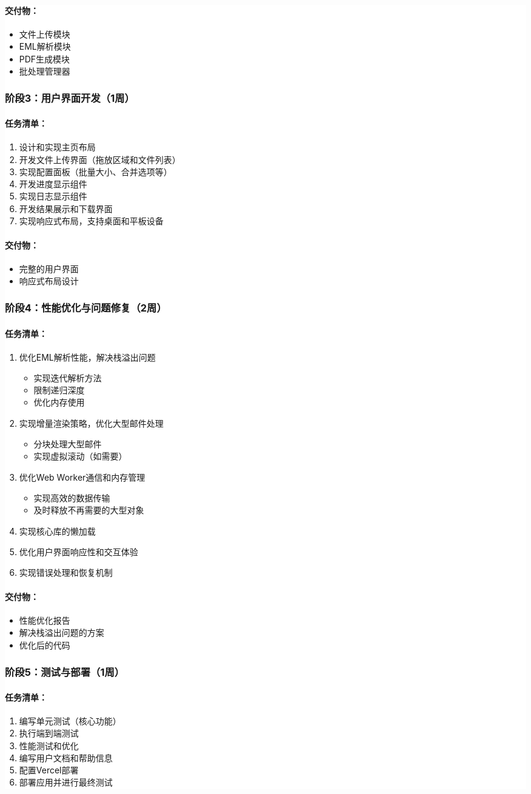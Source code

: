 #### 交付物：
- 文件上传模块
- EML解析模块
- PDF生成模块
- 批处理管理器

### 阶段3：用户界面开发（1周）

#### 任务清单：
1. 设计和实现主页布局
2. 开发文件上传界面（拖放区域和文件列表）
3. 实现配置面板（批量大小、合并选项等）
4. 开发进度显示组件
5. 实现日志显示组件
6. 开发结果展示和下载界面
7. 实现响应式布局，支持桌面和平板设备

#### 交付物：
- 完整的用户界面
- 响应式布局设计

### 阶段4：性能优化与问题修复（2周）

#### 任务清单：
1. 优化EML解析性能，解决栈溢出问题
   - 实现迭代解析方法
   - 限制递归深度
   - 优化内存使用

2. 实现增量渲染策略，优化大型邮件处理
   - 分块处理大型邮件
   - 实现虚拟滚动（如需要）

3. 优化Web Worker通信和内存管理
   - 实现高效的数据传输
   - 及时释放不再需要的大型对象

4. 实现核心库的懒加载
5. 优化用户界面响应性和交互体验
6. 实现错误处理和恢复机制

#### 交付物：
- 性能优化报告
- 解决栈溢出问题的方案
- 优化后的代码

### 阶段5：测试与部署（1周）

#### 任务清单：
1. 编写单元测试（核心功能）
2. 执行端到端测试
3. 性能测试和优化
4. 编写用户文档和帮助信息
5. 配置Vercel部署
6. 部署应用并进行最终测试
